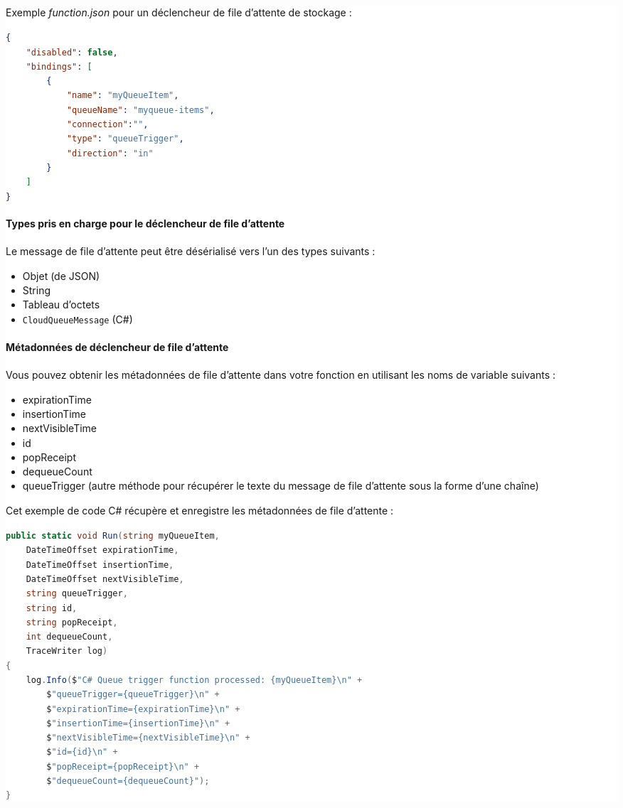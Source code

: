 Exemple *function.json* pour un déclencheur de file d’attente de stockage :

```json
{
    "disabled": false,
    "bindings": [
        {
            "name": "myQueueItem",
            "queueName": "myqueue-items",
            "connection":"",
            "type": "queueTrigger",
            "direction": "in"
        }
    ]
}
```

#### Types pris en charge pour le déclencheur de file d’attente

Le message de file d’attente peut être désérialisé vers l’un des types suivants :

* Objet (de JSON)
* String
* Tableau d’octets
* `CloudQueueMessage` (C#)

#### Métadonnées de déclencheur de file d’attente

Vous pouvez obtenir les métadonnées de file d’attente dans votre fonction en utilisant les noms de variable suivants :

* expirationTime
* insertionTime
* nextVisibleTime
* id
* popReceipt
* dequeueCount
* queueTrigger (autre méthode pour récupérer le texte du message de file d’attente sous la forme d’une chaîne)

Cet exemple de code C# récupère et enregistre les métadonnées de file d’attente :

```csharp
public static void Run(string myQueueItem, 
    DateTimeOffset expirationTime, 
    DateTimeOffset insertionTime, 
    DateTimeOffset nextVisibleTime,
    string queueTrigger,
    string id,
    string popReceipt,
    int dequeueCount,
    TraceWriter log)
{
    log.Info($"C# Queue trigger function processed: {myQueueItem}\n" +
        $"queueTrigger={queueTrigger}\n" +
        $"expirationTime={expirationTime}\n" +
        $"insertionTime={insertionTime}\n" +
        $"nextVisibleTime={nextVisibleTime}\n" +
        $"id={id}\n" +
        $"popReceipt={popReceipt}\n" + 
        $"dequeueCount={dequeueCount}");
}
```
